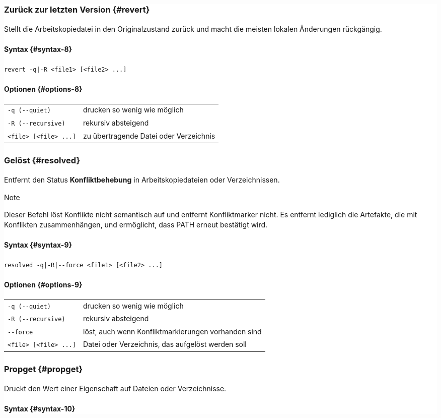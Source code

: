 ### Zurück zur letzten Version {#revert}

Stellt die Arbeitskopiedatei in den Originalzustand zurück und macht die meisten lokalen Änderungen rückgängig.

#### Syntax {#syntax-8}

```shell
revert -q|-R <file1> [<file2> ...]
```

#### Optionen {#options-8}

|  |  |
|--- |--- |
| `-q (--quiet)` | drucken so wenig wie möglich |
| `-R (--recursive)` | rekursiv absteigend |
| `<file> [<file> ...]` | zu übertragende Datei oder Verzeichnis |

### Gelöst {#resolved}

Entfernt den Status **Konfliktbehebung** in Arbeitskopiedateien oder Verzeichnissen.

>[!NOTE]
>
>Dieser Befehl löst Konflikte nicht semantisch auf und entfernt Konfliktmarker nicht. Es entfernt lediglich die Artefakte, die mit Konflikten zusammenhängen, und ermöglicht, dass PATH erneut bestätigt wird.

#### Syntax  {#syntax-9}

```shell
resolved -q|-R|--force <file1> [<file2> ...]  
```

#### Optionen {#options-9}

|  |  |
|--- |--- |
| `-q (--quiet)` | drucken so wenig wie möglich |
| `-R (--recursive)` | rekursiv absteigend |
| `--force` | löst, auch wenn Konfliktmarkierungen vorhanden sind |
| `<file> [<file> ...]` | Datei oder Verzeichnis, das aufgelöst werden soll |

### Propget {#propget}

Druckt den Wert einer Eigenschaft auf Dateien oder Verzeichnisse.

#### Syntax  {#syntax-10}
